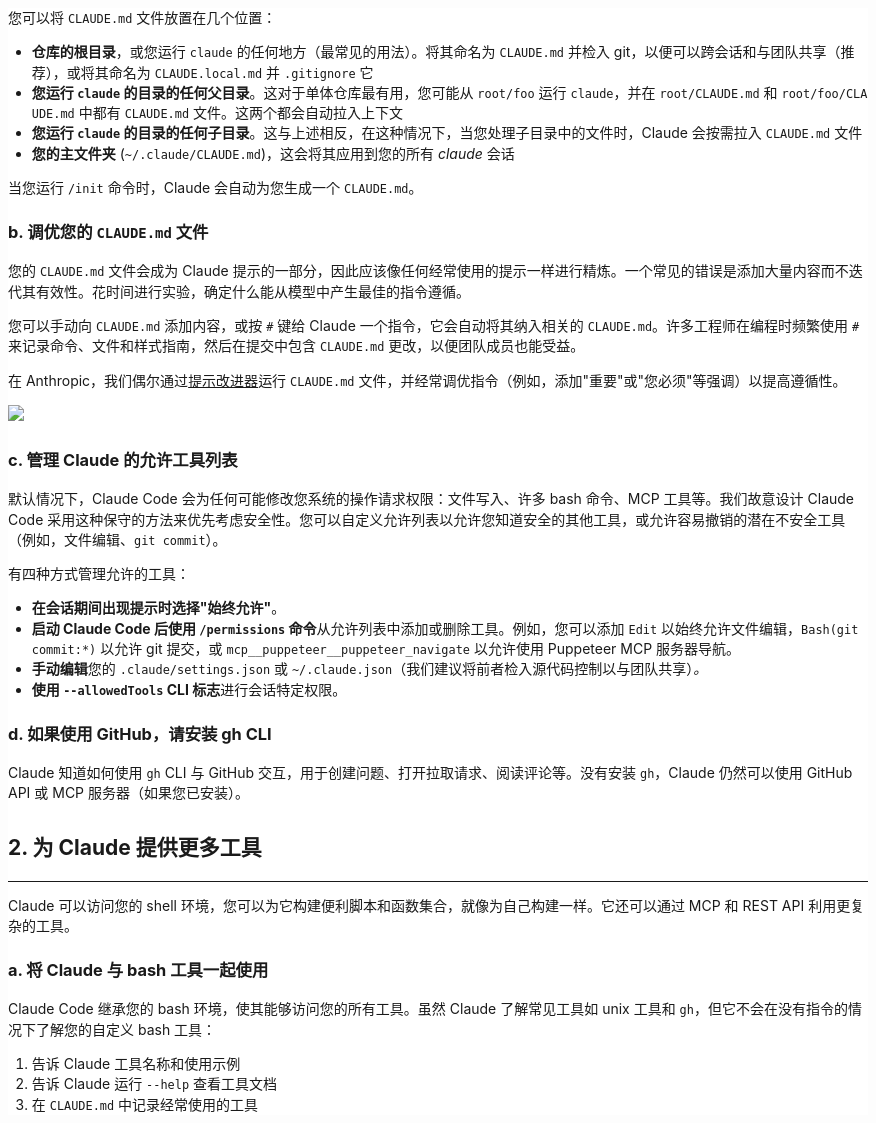 您可以将 `CLAUDE.md` 文件放置在几个位置：

*   **仓库的根目录**，或您运行 `claude` 的任何地方（最常见的用法）。将其命名为 `CLAUDE.md` 并检入 git，以便可以跨会话和与团队共享（推荐），或将其命名为 `CLAUDE.local.md` 并 `.gitignore` 它
*   **您运行 `claude` 的目录的任何父目录**。这对于单体仓库最有用，您可能从 `root/foo` 运行 `claude`，并在 `root/CLAUDE.md` 和 `root/foo/CLAUDE.md` 中都有 `CLAUDE.md` 文件。这两个都会自动拉入上下文
*   **您运行 `claude` 的目录的任何子目录**。这与上述相反，在这种情况下，当您处理子目录中的文件时，Claude 会按需拉入 `CLAUDE.md` 文件
*   **您的主文件夹** (`~/.claude/CLAUDE.md`)，这会将其应用到您的所有 _claude_ 会话

当您运行 `/init` 命令时，Claude 会自动为您生成一个 `CLAUDE.md`。

### b. 调优您的 `CLAUDE.md` 文件

您的 `CLAUDE.md` 文件会成为 Claude 提示的一部分，因此应该像任何经常使用的提示一样进行精炼。一个常见的错误是添加大量内容而不迭代其有效性。花时间进行实验，确定什么能从模型中产生最佳的指令遵循。

您可以手动向 `CLAUDE.md` 添加内容，或按 `#` 键给 Claude 一个指令，它会自动将其纳入相关的 `CLAUDE.md`。许多工程师在编程时频繁使用 `#` 来记录命令、文件和样式指南，然后在提交中包含 `CLAUDE.md` 更改，以便团队成员也能受益。

在 Anthropic，我们偶尔通过[提示改进器](https://docs.anthropic.com/en/docs/build-with-claude/prompt-engineering/prompt-improver)运行 `CLAUDE.md` 文件，并经常调优指令（例如，添加"重要"或"您必须"等强调）以提高遵循性。

![](https://www.anthropic.com/_next/image?url=https%3A%2F%2Fwww-cdn.anthropic.com%2Fimages%2F4zrzovbb%2Fwebsite%2F6961243cc6409e41ba93895faded4f4bc1772366-1600x1231.png&w=3840&q=75)

### c. 管理 Claude 的允许工具列表

默认情况下，Claude Code 会为任何可能修改您系统的操作请求权限：文件写入、许多 bash 命令、MCP 工具等。我们故意设计 Claude Code 采用这种保守的方法来优先考虑安全性。您可以自定义允许列表以允许您知道安全的其他工具，或允许容易撤销的潜在不安全工具（例如，文件编辑、`git commit`）。

有四种方式管理允许的工具：

*   **在会话期间出现提示时选择"始终允许"**。
*   **启动 Claude Code 后使用 `/permissions` 命令**从允许列表中添加或删除工具。例如，您可以添加 `Edit` 以始终允许文件编辑，`Bash(git commit:*)` 以允许 git 提交，或 `mcp__puppeteer__puppeteer_navigate` 以允许使用 Puppeteer MCP 服务器导航。
*   **手动编辑**您的 `.claude/settings.json` 或 `~/.claude.json`（我们建议将前者检入源代码控制以与团队共享）_。_
*   **使用 `--allowedTools` CLI 标志**进行会话特定权限。

### d. 如果使用 GitHub，请安装 gh CLI

Claude 知道如何使用 `gh` CLI 与 GitHub 交互，用于创建问题、打开拉取请求、阅读评论等。没有安装 `gh`，Claude 仍然可以使用 GitHub API 或 MCP 服务器（如果您已安装）。

## 2. 为 Claude 提供更多工具
-------------------------

Claude 可以访问您的 shell 环境，您可以为它构建便利脚本和函数集合，就像为自己构建一样。它还可以通过 MCP 和 REST API 利用更复杂的工具。

### a. 将 Claude 与 bash 工具一起使用

Claude Code 继承您的 bash 环境，使其能够访问您的所有工具。虽然 Claude 了解常见工具如 unix 工具和 `gh`，但它不会在没有指令的情况下了解您的自定义 bash 工具：

1.  告诉 Claude 工具名称和使用示例
2.  告诉 Claude 运行 `--help` 查看工具文档
3.  在 `CLAUDE.md` 中记录经常使用的工具
